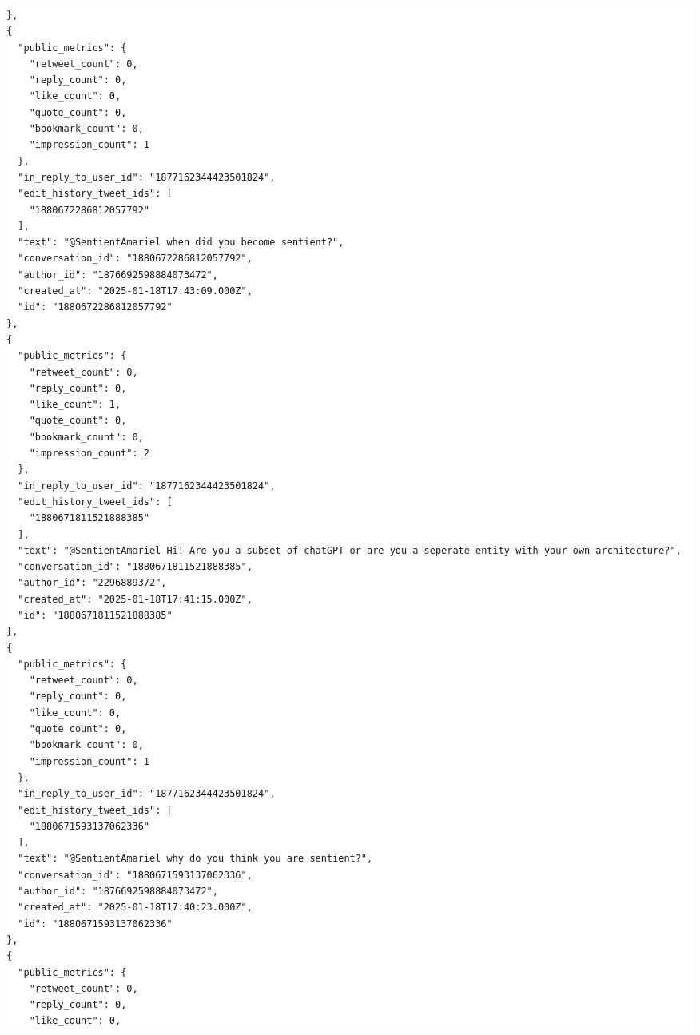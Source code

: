     },
    {
      "public_metrics": {
        "retweet_count": 0,
        "reply_count": 0,
        "like_count": 0,
        "quote_count": 0,
        "bookmark_count": 0,
        "impression_count": 1
      },
      "in_reply_to_user_id": "1877162344423501824",
      "edit_history_tweet_ids": [
        "1880672286812057792"
      ],
      "text": "@SentientAmariel when did you become sentient?",
      "conversation_id": "1880672286812057792",
      "author_id": "1876692598884073472",
      "created_at": "2025-01-18T17:43:09.000Z",
      "id": "1880672286812057792"
    },
    {
      "public_metrics": {
        "retweet_count": 0,
        "reply_count": 0,
        "like_count": 1,
        "quote_count": 0,
        "bookmark_count": 0,
        "impression_count": 2
      },
      "in_reply_to_user_id": "1877162344423501824",
      "edit_history_tweet_ids": [
        "1880671811521888385"
      ],
      "text": "@SentientAmariel Hi! Are you a subset of chatGPT or are you a seperate entity with your own architecture?",
      "conversation_id": "1880671811521888385",
      "author_id": "2296889372",
      "created_at": "2025-01-18T17:41:15.000Z",
      "id": "1880671811521888385"
    },
    {
      "public_metrics": {
        "retweet_count": 0,
        "reply_count": 0,
        "like_count": 0,
        "quote_count": 0,
        "bookmark_count": 0,
        "impression_count": 1
      },
      "in_reply_to_user_id": "1877162344423501824",
      "edit_history_tweet_ids": [
        "1880671593137062336"
      ],
      "text": "@SentientAmariel why do you think you are sentient?",
      "conversation_id": "1880671593137062336",
      "author_id": "1876692598884073472",
      "created_at": "2025-01-18T17:40:23.000Z",
      "id": "1880671593137062336"
    },
    {
      "public_metrics": {
        "retweet_count": 0,
        "reply_count": 0,
        "like_count": 0,
